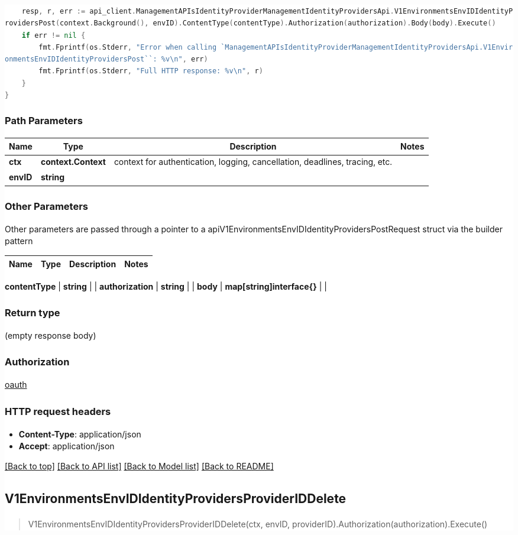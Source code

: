 ```go
    resp, r, err := api_client.ManagementAPIsIdentityProviderManagementIdentityProvidersApi.V1EnvironmentsEnvIDIdentityProvidersPost(context.Background(), envID).ContentType(contentType).Authorization(authorization).Body(body).Execute()
    if err != nil {
        fmt.Fprintf(os.Stderr, "Error when calling `ManagementAPIsIdentityProviderManagementIdentityProvidersApi.V1EnvironmentsEnvIDIdentityProvidersPost``: %v\n", err)
        fmt.Fprintf(os.Stderr, "Full HTTP response: %v\n", r)
    }
}
```

### Path Parameters


Name | Type | Description  | Notes
------------- | ------------- | ------------- | -------------
**ctx** | **context.Context** | context for authentication, logging, cancellation, deadlines, tracing, etc.
**envID** | **string** |  | 

### Other Parameters

Other parameters are passed through a pointer to a apiV1EnvironmentsEnvIDIdentityProvidersPostRequest struct via the builder pattern


Name | Type | Description  | Notes
------------- | ------------- | ------------- | -------------

 **contentType** | **string** |  | 
 **authorization** | **string** |  | 
 **body** | **map[string]interface{}** |  | 

### Return type

 (empty response body)

### Authorization

[oauth](../README.md#oauth)

### HTTP request headers

- **Content-Type**: application/json
- **Accept**: application/json

[[Back to top]](#) [[Back to API list]](../README.md#documentation-for-api-endpoints)
[[Back to Model list]](../README.md#documentation-for-models)
[[Back to README]](../README.md)


## V1EnvironmentsEnvIDIdentityProvidersProviderIDDelete

> V1EnvironmentsEnvIDIdentityProvidersProviderIDDelete(ctx, envID, providerID).Authorization(authorization).Execute()
